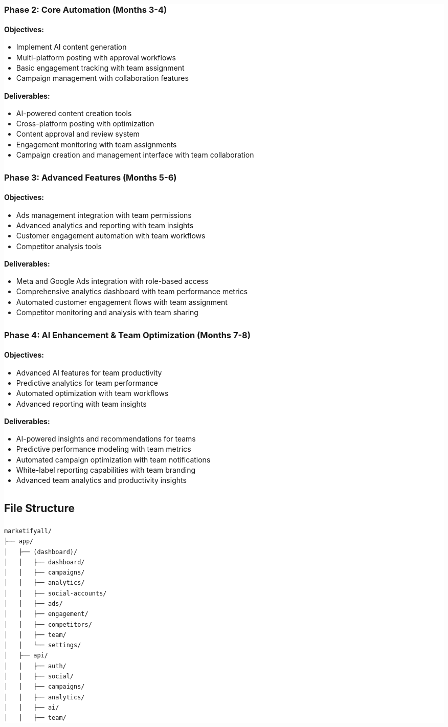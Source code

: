 ### Phase 2: Core Automation (Months 3-4)
**Objectives:**
- Implement AI content generation
- Multi-platform posting with approval workflows
- Basic engagement tracking with team assignment
- Campaign management with collaboration features

**Deliverables:**
- AI-powered content creation tools
- Cross-platform posting with optimization
- Content approval and review system
- Engagement monitoring with team assignments
- Campaign creation and management interface with team collaboration

### Phase 3: Advanced Features (Months 5-6)
**Objectives:**
- Ads management integration with team permissions
- Advanced analytics and reporting with team insights
- Customer engagement automation with team workflows
- Competitor analysis tools

**Deliverables:**
- Meta and Google Ads integration with role-based access
- Comprehensive analytics dashboard with team performance metrics
- Automated customer engagement flows with team assignment
- Competitor monitoring and analysis with team sharing

### Phase 4: AI Enhancement & Team Optimization (Months 7-8)
**Objectives:**
- Advanced AI features for team productivity
- Predictive analytics for team performance
- Automated optimization with team workflows
- Advanced reporting with team insights

**Deliverables:**
- AI-powered insights and recommendations for teams
- Predictive performance modeling with team metrics
- Automated campaign optimization with team notifications
- White-label reporting capabilities with team branding
- Advanced team analytics and productivity insights

## File Structure

```
marketifyall/
├── app/
│   ├── (dashboard)/
│   │   ├── dashboard/
│   │   ├── campaigns/
│   │   ├── analytics/
│   │   ├── social-accounts/
│   │   ├── ads/
│   │   ├── engagement/
│   │   ├── competitors/
│   │   ├── team/
│   │   └── settings/
│   ├── api/
│   │   ├── auth/
│   │   ├── social/
│   │   ├── campaigns/
│   │   ├── analytics/
│   │   ├── ai/
│   │   ├── team/
```
